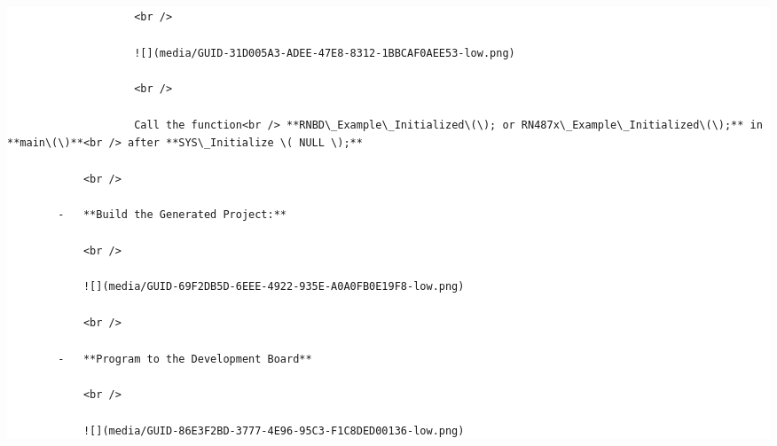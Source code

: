                         <br />

                        ![](media/GUID-31D005A3-ADEE-47E8-8312-1BBCAF0AEE53-low.png)

                        <br />

                        Call the function<br /> **RNBD\_Example\_Initialized\(\); or RN487x\_Example\_Initialized\(\);** in **main\(\)**<br /> after **SYS\_Initialize \( NULL \);**

                <br />

            -   **Build the Generated Project:**

                <br />

                ![](media/GUID-69F2DB5D-6EEE-4922-935E-A0A0FB0E19F8-low.png)

                <br />

            -   **Program to the Development Board**

                <br />

                ![](media/GUID-86E3F2BD-3777-4E96-95C3-F1C8DED00136-low.png)
